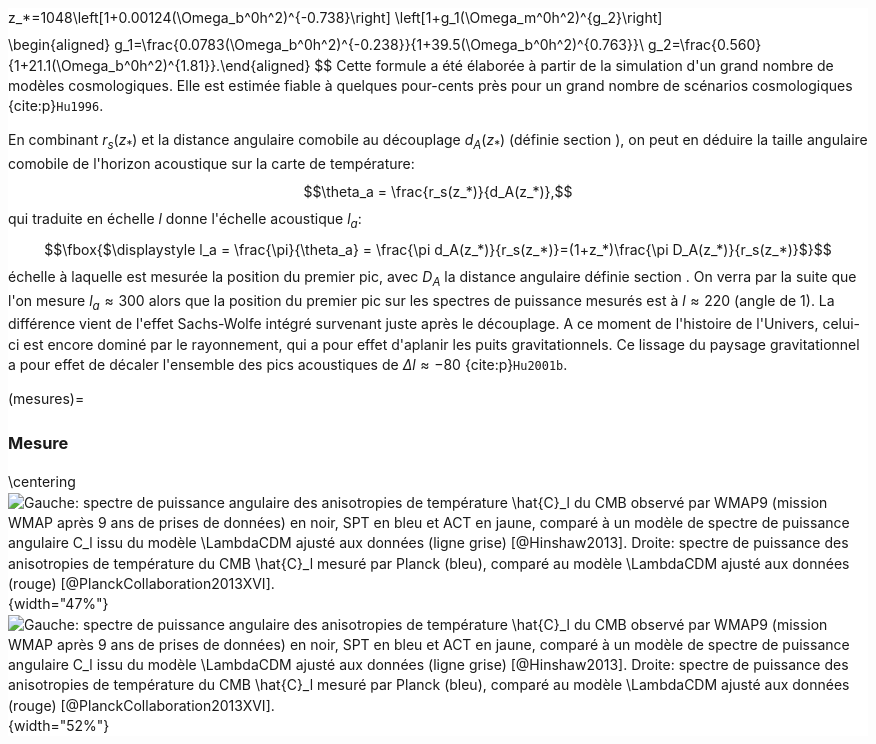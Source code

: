 z_*=1048\left[1+0.00124(\Omega_b^0h^2)^{-0.738}\right]
\left[1+g_1(\Omega_m^0h^2)^{g_2}\right]
$$ 
$$
\begin{aligned}
g_1=\frac{0.0783(\Omega_b^0h^2)^{-0.238}}{1+39.5(\Omega_b^0h^2)^{0.763}}\\
g_2=\frac{0.560}{1+21.1(\Omega_b^0h^2)^{1.81}}.\end{aligned}
$$
Cette formule a été élaborée à partir de la simulation d'un grand nombre de
modèles cosmologiques. Elle est estimée fiable à quelques pour-cents
près pour un grand nombre de scénarios cosmologiques {cite:p}`Hu1996`. 

En combinant $r_s (z_*)$ et la distance angulaire comobile au découplage
$d_A (z_*)$ (définie section [](#sec:distances)), on peut en déduire la taille angulaire
comobile de l'horizon acoustique sur la carte de température:
$$\theta_a =  \frac{r_s(z_*)}{d_A(z_*)},$$ qui traduite en échelle $l$
donne l'échelle acoustique $l_a$:
$$\fbox{$\displaystyle l_a = \frac{\pi}{\theta_a} = \frac{\pi d_A(z_*)}{r_s(z_*)}=(1+z_*)\frac{\pi D_A(z_*)}{r_s(z_*)}$}$$
échelle à laquelle est mesurée la position du premier pic, avec $D_A$ la
distance angulaire définie
section [](#sec:distances). On verra par la suite que l'on mesure
$l_a\approx 300$ alors que la position du premier pic sur les spectres
de puissance mesurés est à $l\approx 220$ (angle de 1). La différence
vient de l'effet Sachs-Wolfe intégré survenant juste après le
découplage. A ce moment de l'histoire de l'Univers, celui-ci est encore
dominé par le rayonnement, qui a pour effet d'aplanir les puits
gravitationnels. Ce lissage du paysage gravitationnel a pour effet de
décaler l'ensemble des pics acoustiques de $\Delta l \approx -80$
{cite:p}`Hu2001b`.

(mesures)=
### Mesure

\centering
![Gauche: spectre de puissance angulaire des anisotropies de température
$\hat{C}_l$ du CMB observé par WMAP9 (mission WMAP après 9 ans de prises
de données) en noir, SPT en bleu et ACT en jaune, comparé à un modèle de
spectre de puissance angulaire $C_l$ issu du modèle $\Lambda$CDM ajusté
aux données (ligne grise) [@Hinshaw2013]. Droite: spectre de puissance
des anisotropies de température du CMB $\hat{C}_l$ mesuré par Planck
(bleu), comparé au modèle $\Lambda$CDM ajusté aux données (rouge)
[@PlanckCollaboration2013XVI].](../images/WMAP9_power_spectrum.jpg "fig:"){width="47%"}
![Gauche: spectre de puissance angulaire des anisotropies de température
$\hat{C}_l$ du CMB observé par WMAP9 (mission WMAP après 9 ans de prises
de données) en noir, SPT en bleu et ACT en jaune, comparé à un modèle de
spectre de puissance angulaire $C_l$ issu du modèle $\Lambda$CDM ajusté
aux données (ligne grise) [@Hinshaw2013]. Droite: spectre de puissance
des anisotropies de température du CMB $\hat{C}_l$ mesuré par Planck
(bleu), comparé au modèle $\Lambda$CDM ajusté aux données (rouge)
[@PlanckCollaboration2013XVI].](../images/Planck_power_spectrum.jpg "fig:"){width="52%"}


[^1]: Proche de la masse de Chandrasekhar, la pression mécanique exercée
[^2]: Il n'y a pas d'hydrogène dans une naine blanche, essentiellement
[^3]: La valeur d'un pixel de l'image de référence est la valeur médiane
[^4]: La propriété d'adiabadicité est justifiée par les observations
[^5]: La dernière mesure de la collaboration Planck
[^6]: Ces deux définitions ne tiennent pas compte de la période de
[^7]: Ceci correspond à une transformée de Fourier sur une sphère.
[^8]: Au premier ordre, la théorie des perturbations décrivant les
[^9]: L'indice $l$ est lié à la taille angulaire typique des
[^10]: Pour un indice $l$ donné, on a la relation de fermeture
[^11]: Ou bien, il faudrait pouvoir observer le CMB depuis d'autres
[^12]: On a la relation d'orthogonalité
[^13]: Ceci est équivalent à la moyenne effectuée sur les indices $m$
[^14]: Par exemple avec des *Luminous Red Galaxies* (LRG): vieilles
[^15]: Cette distance correspond à la longueur du côté d'un cube de
[^16]: A noter qu'une amélioration de la mesure à $z=0.35$
[^17]: Les quasars, des astres très brillants et très lointains,
[^18]: On a la relation
[^19]: A bas décalage spectral, on a environ $F(z)\approx z$ donc $f/b$